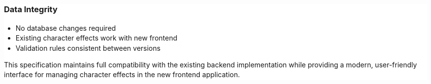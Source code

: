 ### Data Integrity
- No database changes required
- Existing character effects work with new frontend
- Validation rules consistent between versions

This specification maintains full compatibility with the existing backend implementation while providing a modern, user-friendly interface for managing character effects in the new frontend application.